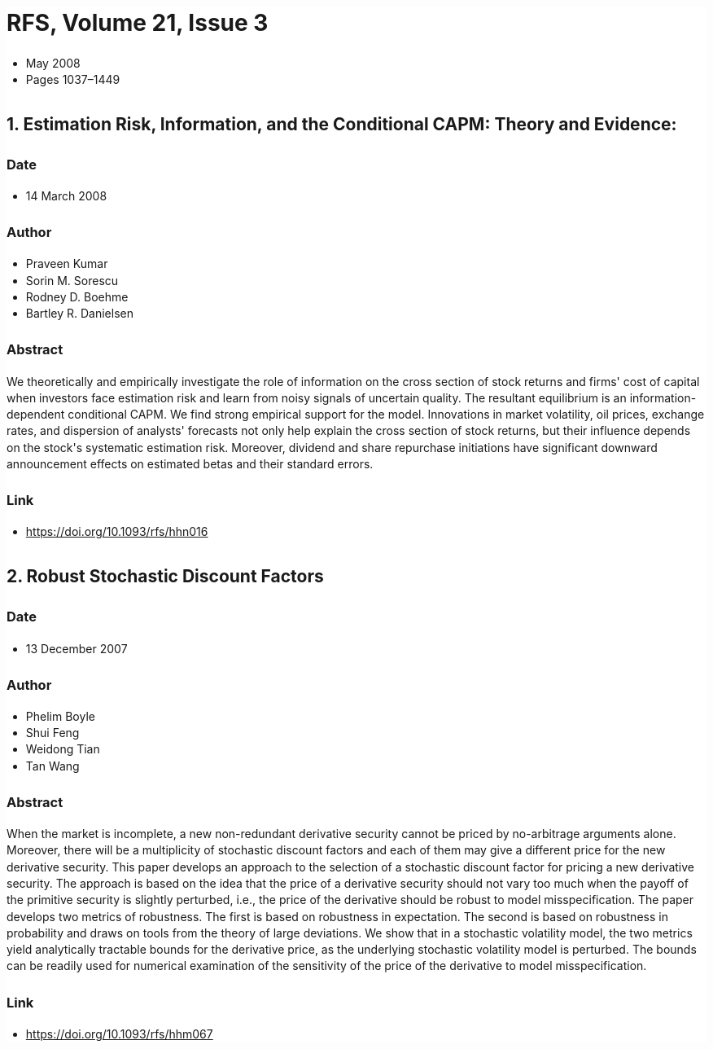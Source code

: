 # RFS, Volume 21, Issue 3
- May 2008
- Pages 1037–1449

## 1. Estimation Risk, Information, and the Conditional CAPM: Theory and Evidence:
### Date
- 14 March 2008
### Author
- Praveen Kumar
- Sorin M. Sorescu
- Rodney D. Boehme
- Bartley R. Danielsen
### Abstract
We theoretically and empirically investigate the role of information on the cross section of stock returns and firms' cost of capital when investors face estimation risk and learn from noisy signals of uncertain quality. The resultant equilibrium is an information-dependent conditional CAPM. We find strong empirical support for the model. Innovations in market volatility, oil prices, exchange rates, and dispersion of analysts' forecasts not only help explain the cross section of stock returns, but their influence depends on the stock's systematic estimation risk. Moreover, dividend and share repurchase initiations have significant downward announcement effects on estimated betas and their standard errors.
### Link
- https://doi.org/10.1093/rfs/hhn016

## 2. Robust Stochastic Discount Factors
### Date
- 13 December 2007
### Author
- Phelim Boyle
- Shui Feng
- Weidong Tian
- Tan Wang
### Abstract
When the market is incomplete, a new non-redundant derivative security cannot be priced by no-arbitrage arguments alone. Moreover, there will be a multiplicity of stochastic discount factors and each of them may give a different price for the new derivative security. This paper develops an approach to the selection of a stochastic discount factor for pricing a new derivative security. The approach is based on the idea that the price of a derivative security should not vary too much when the payoff of the primitive security is slightly perturbed, i.e., the price of the derivative should be robust to model misspecification. The paper develops two metrics of robustness. The first is based on robustness in expectation. The second is based on robustness in probability and draws on tools from the theory of large deviations. We show that in a stochastic volatility model, the two metrics yield analytically tractable bounds for the derivative price, as the underlying stochastic volatility model is perturbed. The bounds can be readily used for numerical examination of the sensitivity of the price of the derivative to model misspecification.
### Link
- https://doi.org/10.1093/rfs/hhm067
